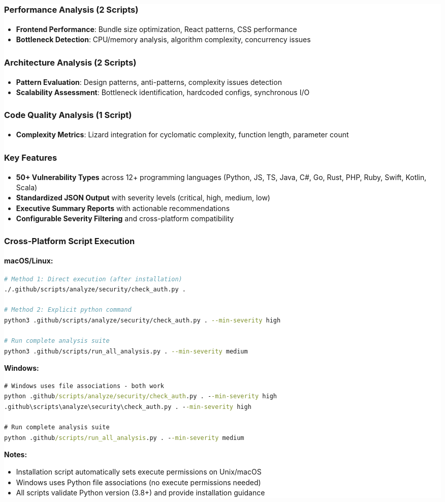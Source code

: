 ### Performance Analysis (2 Scripts)

- **Frontend Performance**: Bundle size optimization, React patterns, CSS performance
- **Bottleneck Detection**: CPU/memory analysis, algorithm complexity, concurrency issues

### Architecture Analysis (2 Scripts)

- **Pattern Evaluation**: Design patterns, anti-patterns, complexity issues detection
- **Scalability Assessment**: Bottleneck identification, hardcoded configs, synchronous I/O

### Code Quality Analysis (1 Script)

- **Complexity Metrics**: Lizard integration for cyclomatic complexity, function length, parameter count

### Key Features

- **50+ Vulnerability Types** across 12+ programming languages (Python, JS, TS, Java, C#, Go, Rust, PHP, Ruby, Swift, Kotlin, Scala)
- **Standardized JSON Output** with severity levels (critical, high, medium, low)
- **Executive Summary Reports** with actionable recommendations
- **Configurable Severity Filtering** and cross-platform compatibility

### Cross-Platform Script Execution

**macOS/Linux:**

```bash
# Method 1: Direct execution (after installation)
./.github/scripts/analyze/security/check_auth.py .

# Method 2: Explicit python command
python3 .github/scripts/analyze/security/check_auth.py . --min-severity high

# Run complete analysis suite
python3 .github/scripts/run_all_analysis.py . --min-severity medium
```

**Windows:**

```cmd
# Windows uses file associations - both work
python .github/scripts/analyze/security/check_auth.py . --min-severity high
.github\scripts\analyze\security\check_auth.py . --min-severity high

# Run complete analysis suite
python .github/scripts/run_all_analysis.py . --min-severity medium
```

**Notes:**

- Installation script automatically sets execute permissions on Unix/macOS
- Windows uses Python file associations (no execute permissions needed)
- All scripts validate Python version (3.8+) and provide installation guidance
